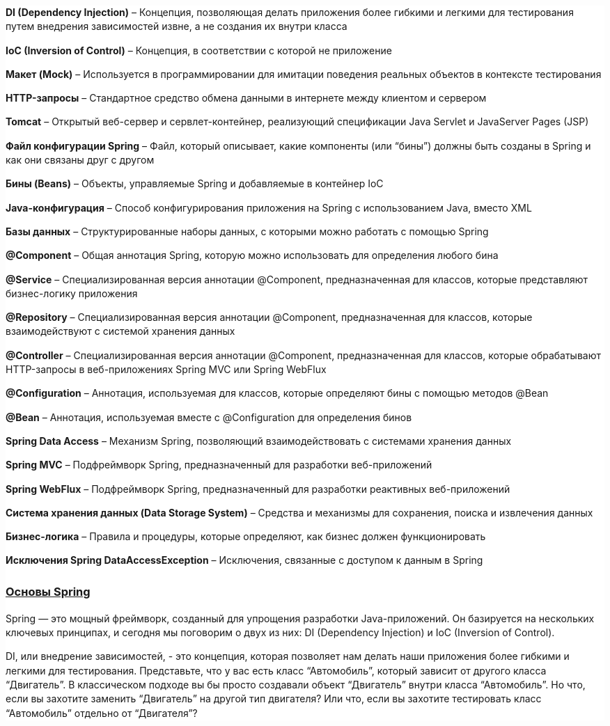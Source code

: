 **DI (Dependency Injection)** – Концепция, позволяющая делать приложения более гибкими и легкими для тестирования путем внедрения зависимостей извне, а не создания их внутри класса

**IoC (Inversion of Control)** – Концепция, в соответствии с которой не приложение

**Макет (Mock)** – Используется в программировании для имитации поведения реальных объектов в контексте тестирования

**HTTP-запросы** – Стандартное средство обмена данными в интернете между клиентом и сервером

**Tomcat** – Открытый веб-сервер и сервлет-контейнер, реализующий спецификации Java Servlet и JavaServer Pages (JSP)

**Файл конфигурации Spring** – Файл, который описывает, какие компоненты (или “бины”) должны быть созданы в Spring и как они связаны друг с другом

**Бины (Beans)** – Объекты, управляемые Spring и добавляемые в контейнер IoC

**Java-конфигурация** – Способ конфигурирования приложения на Spring с использованием Java, вместо XML

**Базы данных** – Структурированные наборы данных, с которыми можно работать с помощью Spring

**@Component** – Общая аннотация Spring, которую можно использовать для определения любого бина

**@Service** – Специализированная версия аннотации @Component, предназначенная для классов, которые представляют бизнес-логику приложения

**@Repository** – Специализированная версия аннотации @Component, предназначенная для классов, которые взаимодействуют с системой хранения данных

**@Controller** – Специализированная версия аннотации @Component, предназначенная для классов, которые обрабатывают HTTP-запросы в веб-приложениях Spring MVC или Spring WebFlux

**@Configuration** – Аннотация, используемая для классов, которые определяют бины с помощью методов @Bean

**@Bean** – Аннотация, используемая вместе с @Configuration для определения бинов

**Spring Data Access** – Механизм Spring, позволяющий взаимодействовать с системами хранения данных

**Spring MVC** – Подфреймворк Spring, предназначенный для разработки веб-приложений

**Spring WebFlux** – Подфреймворк Spring, предназначенный для разработки реактивных веб-приложений

**Система хранения данных (Data Storage System)** – Средства и механизмы для сохранения, поиска и извлечения данных

**Бизнес-логика** – Правила и процедуры, которые определяют, как бизнес должен функционировать

**Исключения Spring DataAccessException** – Исключения, связанные с доступом к данным в Spring

### <u>Основы Spring</u>
Spring — это мощный фреймворк, созданный для упрощения разработки Java-приложений. Он базируется на нескольких ключевых принципах, и сегодня мы поговорим о двух из них: DI (Dependency Injection) и IoC (Inversion of Control).

DI, или внедрение зависимостей, - это концепция, которая позволяет нам делать наши приложения более гибкими и легкими для тестирования. Представьте, что у вас есть класс “Автомобиль”, который зависит от другого класса “Двигатель”. В классическом подходе вы бы просто создавали объект “Двигатель” внутри класса “Автомобиль”. Но что, если вы захотите заменить “Двигатель” на другой тип двигателя? Или что, если вы захотите тестировать класс “Автомобиль” отдельно от “Двигателя”?
